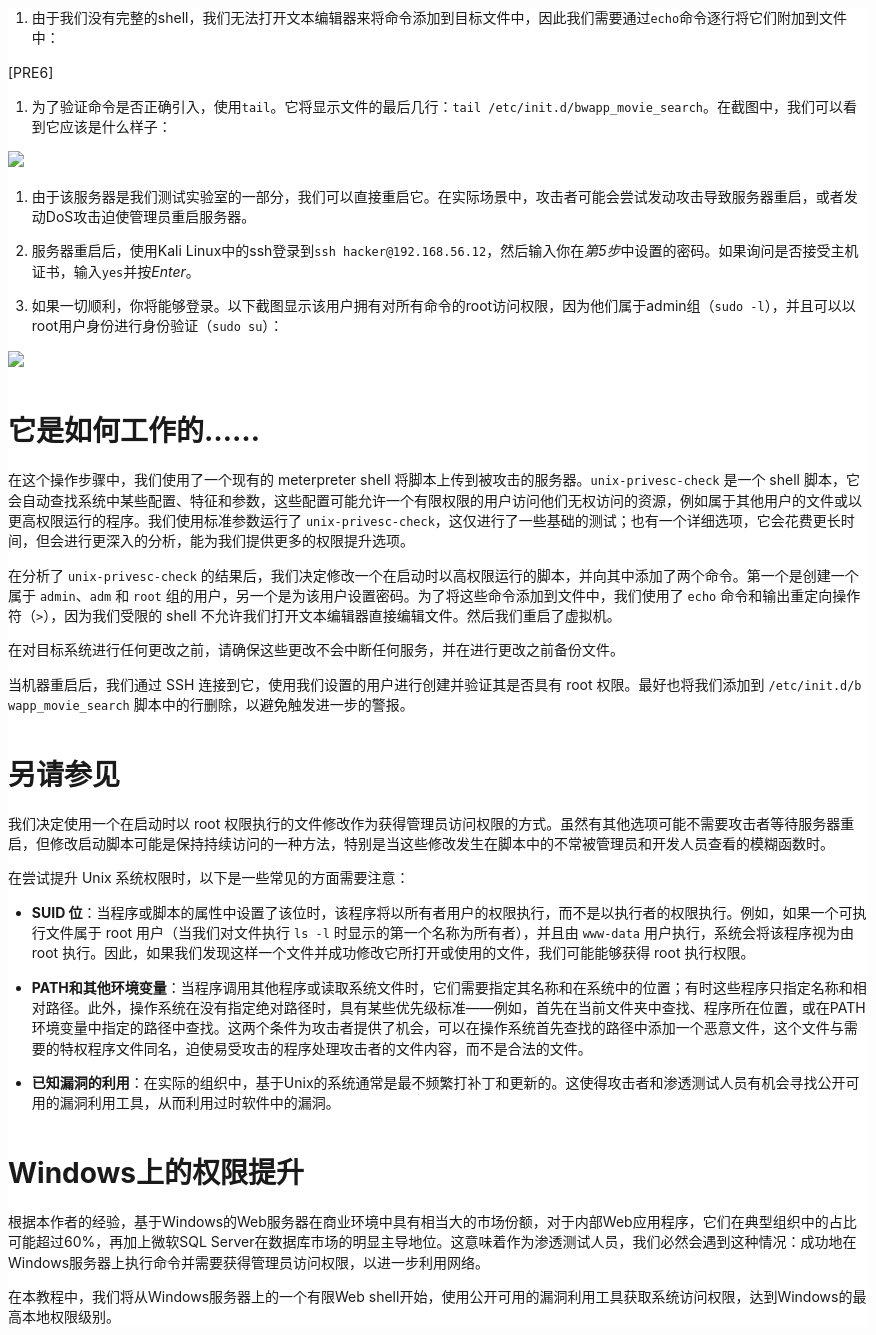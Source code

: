 1.  由于我们没有完整的shell，我们无法打开文本编辑器来将命令添加到目标文件中，因此我们需要通过`echo`命令逐行将它们附加到文件中：

[PRE6]

1.  为了验证命令是否正确引入，使用`tail`。它将显示文件的最后几行：`tail /etc/init.d/bwapp_movie_search`。在截图中，我们可以看到它应该是什么样子：

![](assets/08a13fda-a7cf-4fb5-8b4d-9cb8bb4c7e2e.png)

1.  由于该服务器是我们测试实验室的一部分，我们可以直接重启它。在实际场景中，攻击者可能会尝试发动攻击导致服务器重启，或者发动DoS攻击迫使管理员重启服务器。

1.  服务器重启后，使用Kali Linux中的ssh登录到`ssh hacker@192.168.56.12`，然后输入你在*第5步*中设置的密码。如果询问是否接受主机证书，输入`yes`并按*Enter*。

1.  如果一切顺利，你将能够登录。以下截图显示该用户拥有对所有命令的root访问权限，因为他们属于admin组（`sudo -l`），并且可以以root用户身份进行身份验证（`sudo su`）：

![](assets/4a50a68d-8406-44c0-a35d-53640f28a505.png)

# 它是如何工作的……

在这个操作步骤中，我们使用了一个现有的 meterpreter shell 将脚本上传到被攻击的服务器。`unix-privesc-check` 是一个 shell 脚本，它会自动查找系统中某些配置、特征和参数，这些配置可能允许一个有限权限的用户访问他们无权访问的资源，例如属于其他用户的文件或以更高权限运行的程序。我们使用标准参数运行了 `unix-privesc-check`，这仅进行了一些基础的测试；也有一个详细选项，它会花费更长时间，但会进行更深入的分析，能为我们提供更多的权限提升选项。

在分析了 `unix-privesc-check` 的结果后，我们决定修改一个在启动时以高权限运行的脚本，并向其中添加了两个命令。第一个是创建一个属于 `admin`、`adm` 和 `root` 组的用户，另一个是为该用户设置密码。为了将这些命令添加到文件中，我们使用了 `echo` 命令和输出重定向操作符（`>`），因为我们受限的 shell 不允许我们打开文本编辑器直接编辑文件。然后我们重启了虚拟机。

在对目标系统进行任何更改之前，请确保这些更改不会中断任何服务，并在进行更改之前备份文件。

当机器重启后，我们通过 SSH 连接到它，使用我们设置的用户进行创建并验证其是否具有 root 权限。最好也将我们添加到 `/etc/init.d/bwapp_movie_search` 脚本中的行删除，以避免触发进一步的警报。

# 另请参见

我们决定使用一个在启动时以 root 权限执行的文件修改作为获得管理员访问权限的方式。虽然有其他选项可能不需要攻击者等待服务器重启，但修改启动脚本可能是保持持续访问的一种方法，特别是当这些修改发生在脚本中的不常被管理员和开发人员查看的模糊函数时。

在尝试提升 Unix 系统权限时，以下是一些常见的方面需要注意：

+   **SUID 位**：当程序或脚本的属性中设置了该位时，该程序将以所有者用户的权限执行，而不是以执行者的权限执行。例如，如果一个可执行文件属于 root 用户（当我们对文件执行 `ls -l` 时显示的第一个名称为所有者），并且由 `www-data` 用户执行，系统会将该程序视为由 root 执行。因此，如果我们发现这样一个文件并成功修改它所打开或使用的文件，我们可能能够获得 root 执行权限。

+   **PATH和其他环境变量**：当程序调用其他程序或读取系统文件时，它们需要指定其名称和在系统中的位置；有时这些程序只指定名称和相对路径。此外，操作系统在没有指定绝对路径时，具有某些优先级标准——例如，首先在当前文件夹中查找、程序所在位置，或在PATH环境变量中指定的路径中查找。这两个条件为攻击者提供了机会，可以在操作系统首先查找的路径中添加一个恶意文件，这个文件与需要的特权程序文件同名，迫使易受攻击的程序处理攻击者的文件内容，而不是合法的文件。

+   **已知漏洞的利用**：在实际的组织中，基于Unix的系统通常是最不频繁打补丁和更新的。这使得攻击者和渗透测试人员有机会寻找公开可用的漏洞利用工具，从而利用过时软件中的漏洞。

# Windows上的权限提升

根据本作者的经验，基于Windows的Web服务器在商业环境中具有相当大的市场份额，对于内部Web应用程序，它们在典型组织中的占比可能超过60%，再加上微软SQL Server在数据库市场的明显主导地位。这意味着作为渗透测试人员，我们必然会遇到这种情况：成功地在Windows服务器上执行命令并需要获得管理员访问权限，以进一步利用网络。

在本教程中，我们将从Windows服务器上的一个有限Web shell开始，使用公开可用的漏洞利用工具获取系统访问权限，达到Windows的最高本地权限级别。
